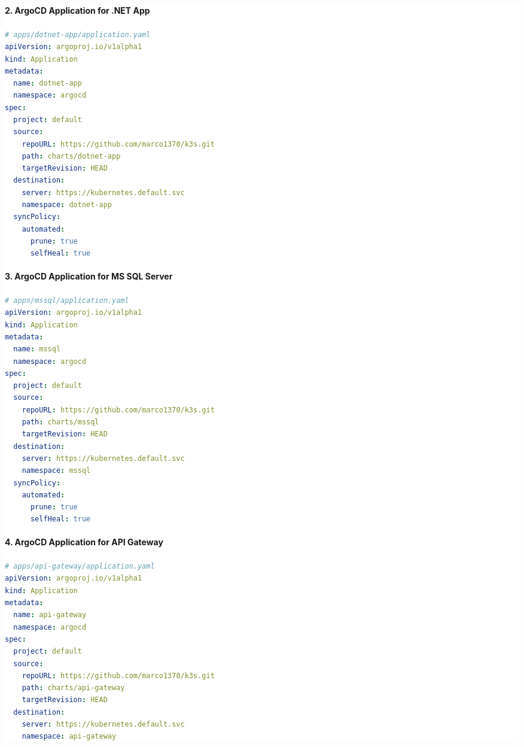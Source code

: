 #### **2. ArgoCD Application for .NET App**

```yaml
# apps/dotnet-app/application.yaml
apiVersion: argoproj.io/v1alpha1
kind: Application
metadata:
  name: dotnet-app
  namespace: argocd
spec:
  project: default
  source:
    repoURL: https://github.com/marco1370/k3s.git
    path: charts/dotnet-app
    targetRevision: HEAD
  destination:
    server: https://kubernetes.default.svc
    namespace: dotnet-app
  syncPolicy:
    automated:
      prune: true
      selfHeal: true
```

#### **3. ArgoCD Application for MS SQL Server**

```yaml
# apps/mssql/application.yaml
apiVersion: argoproj.io/v1alpha1
kind: Application
metadata:
  name: mssql
  namespace: argocd
spec:
  project: default
  source:
    repoURL: https://github.com/marco1370/k3s.git
    path: charts/mssql
    targetRevision: HEAD
  destination:
    server: https://kubernetes.default.svc
    namespace: mssql
  syncPolicy:
    automated:
      prune: true
      selfHeal: true
```

#### **4. ArgoCD Application for API Gateway**

```yaml
# apps/api-gateway/application.yaml
apiVersion: argoproj.io/v1alpha1
kind: Application
metadata:
  name: api-gateway
  namespace: argocd
spec:
  project: default
  source:
    repoURL: https://github.com/marco1370/k3s.git
    path: charts/api-gateway
    targetRevision: HEAD
  destination:
    server: https://kubernetes.default.svc
    namespace: api-gateway
```